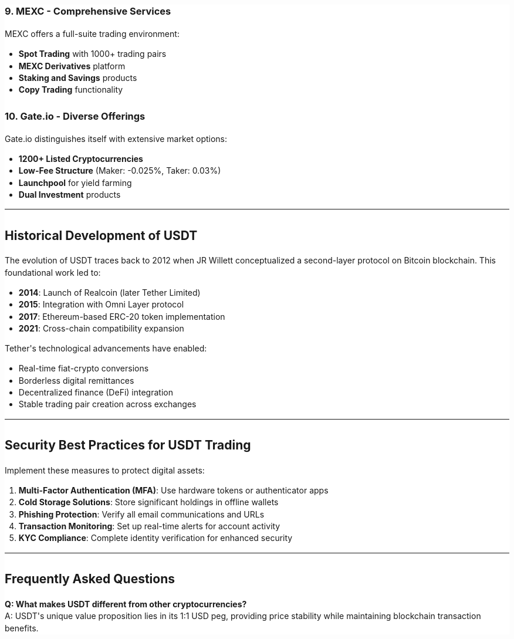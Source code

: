 ### 9. MEXC - Comprehensive Services
MEXC offers a full-suite trading environment:

- **Spot Trading** with 1000+ trading pairs
- **MEXC Derivatives** platform
- **Staking and Savings** products
- **Copy Trading** functionality

### 10. Gate.io - Diverse Offerings
Gate.io distinguishes itself with extensive market options:

- **1200+ Listed Cryptocurrencies**
- **Low-Fee Structure** (Maker: -0.025%, Taker: 0.03%)
- **Launchpool** for yield farming
- **Dual Investment** products

---

## Historical Development of USDT

The evolution of USDT traces back to 2012 when JR Willett conceptualized a second-layer protocol on Bitcoin blockchain. This foundational work led to:

- **2014**: Launch of Realcoin (later Tether Limited)
- **2015**: Integration with Omni Layer protocol
- **2017**: Ethereum-based ERC-20 token implementation
- **2021**: Cross-chain compatibility expansion

Tether's technological advancements have enabled:

- Real-time fiat-crypto conversions
- Borderless digital remittances
- Decentralized finance (DeFi) integration
- Stable trading pair creation across exchanges

---

## Security Best Practices for USDT Trading

Implement these measures to protect digital assets:

1. **Multi-Factor Authentication (MFA)**: Use hardware tokens or authenticator apps
2. **Cold Storage Solutions**: Store significant holdings in offline wallets
3. **Phishing Protection**: Verify all email communications and URLs
4. **Transaction Monitoring**: Set up real-time alerts for account activity
5. **KYC Compliance**: Complete identity verification for enhanced security

---

## Frequently Asked Questions

**Q: What makes USDT different from other cryptocurrencies?**  
A: USDT's unique value proposition lies in its 1:1 USD peg, providing price stability while maintaining blockchain transaction benefits.
